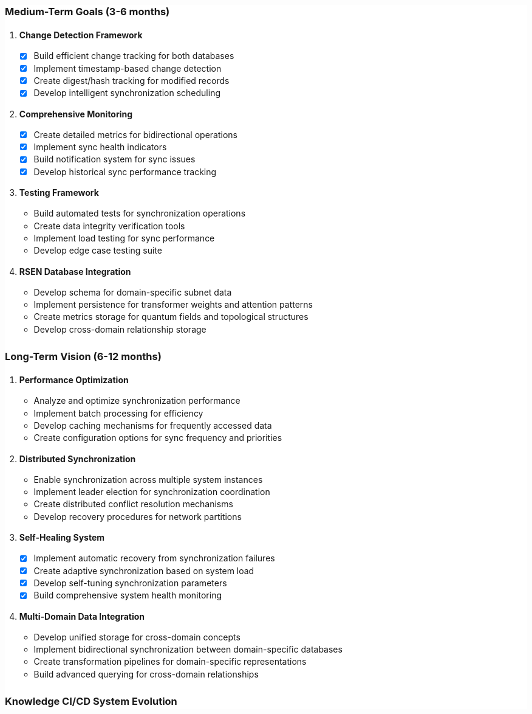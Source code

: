 ### Medium-Term Goals (3-6 months)

1. **Change Detection Framework**
   - [x] Build efficient change tracking for both databases
   - [x] Implement timestamp-based change detection
   - [x] Create digest/hash tracking for modified records
   - [x] Develop intelligent synchronization scheduling

2. **Comprehensive Monitoring**
   - [x] Create detailed metrics for bidirectional operations
   - [x] Implement sync health indicators
   - [x] Build notification system for sync issues
   - [x] Develop historical sync performance tracking

3. **Testing Framework**
   - Build automated tests for synchronization operations
   - Create data integrity verification tools
   - Implement load testing for sync performance
   - Develop edge case testing suite
   
4. **RSEN Database Integration**
   - Develop schema for domain-specific subnet data
   - Implement persistence for transformer weights and attention patterns
   - Create metrics storage for quantum fields and topological structures
   - Develop cross-domain relationship storage

### Long-Term Vision (6-12 months)

1. **Performance Optimization**
   - Analyze and optimize synchronization performance
   - Implement batch processing for efficiency
   - Develop caching mechanisms for frequently accessed data
   - Create configuration options for sync frequency and priorities

2. **Distributed Synchronization**
   - Enable synchronization across multiple system instances
   - Implement leader election for synchronization coordination
   - Create distributed conflict resolution mechanisms
   - Develop recovery procedures for network partitions

3. **Self-Healing System**
   - [x] Implement automatic recovery from synchronization failures
   - [x] Create adaptive synchronization based on system load
   - [x] Develop self-tuning synchronization parameters
   - [x] Build comprehensive system health monitoring

4. **Multi-Domain Data Integration**
   - Develop unified storage for cross-domain concepts
   - Implement bidirectional synchronization between domain-specific databases
   - Create transformation pipelines for domain-specific representations
   - Build advanced querying for cross-domain relationships

### Knowledge CI/CD System Evolution
